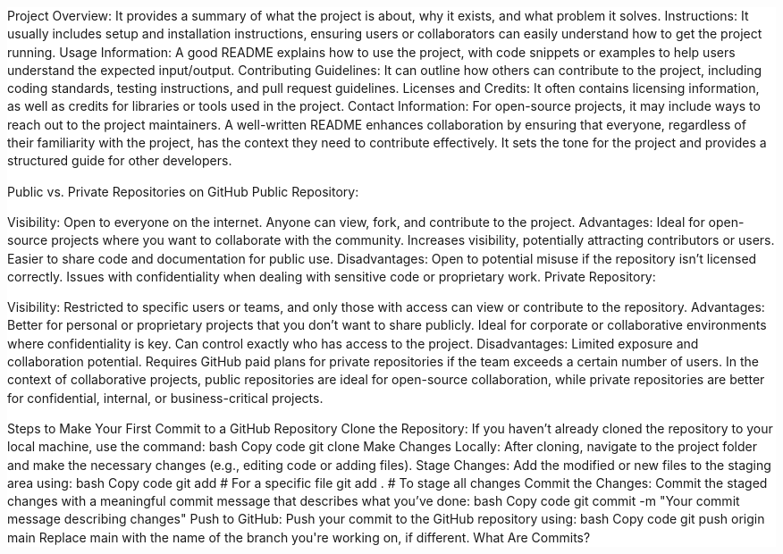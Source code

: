 Project Overview: It provides a summary of what the project is about, why it exists, and what problem it solves.
Instructions: It usually includes setup and installation instructions, ensuring users or collaborators can easily understand how to get the project running.
Usage Information: A good README explains how to use the project, with code snippets or examples to help users understand the expected input/output.
Contributing Guidelines: It can outline how others can contribute to the project, including coding standards, testing instructions, and pull request guidelines.
Licenses and Credits: It often contains licensing information, as well as credits for libraries or tools used in the project.
Contact Information: For open-source projects, it may include ways to reach out to the project maintainers.
A well-written README enhances collaboration by ensuring that everyone, regardless of their familiarity with the project, has the context they need to contribute effectively. It sets the tone for the project and provides a structured guide for other developers.

Public vs. Private Repositories on GitHub
Public Repository:

Visibility: Open to everyone on the internet. Anyone can view, fork, and contribute to the project.
Advantages:
Ideal for open-source projects where you want to collaborate with the community.
Increases visibility, potentially attracting contributors or users.
Easier to share code and documentation for public use.
Disadvantages:
Open to potential misuse if the repository isn’t licensed correctly.
Issues with confidentiality when dealing with sensitive code or proprietary work.
Private Repository:

Visibility: Restricted to specific users or teams, and only those with access can view or contribute to the repository.
Advantages:
Better for personal or proprietary projects that you don’t want to share publicly.
Ideal for corporate or collaborative environments where confidentiality is key.
Can control exactly who has access to the project.
Disadvantages:
Limited exposure and collaboration potential.
Requires GitHub paid plans for private repositories if the team exceeds a certain number of users.
In the context of collaborative projects, public repositories are ideal for open-source collaboration, while private repositories are better for confidential, internal, or business-critical projects.

Steps to Make Your First Commit to a GitHub Repository
Clone the Repository: If you haven’t already cloned the repository to your local machine, use the command:
bash
Copy code
git clone <repository-url>
Make Changes Locally: After cloning, navigate to the project folder and make the necessary changes (e.g., editing code or adding files).
Stage Changes: Add the modified or new files to the staging area using:
bash
Copy code
git add <file-name>  # For a specific file
git add .            # To stage all changes
Commit the Changes: Commit the staged changes with a meaningful commit message that describes what you’ve done:
bash
Copy code
git commit -m "Your commit message describing changes"
Push to GitHub: Push your commit to the GitHub repository using:
bash
Copy code
git push origin main
Replace main with the name of the branch you're working on, if different.
What Are Commits?

